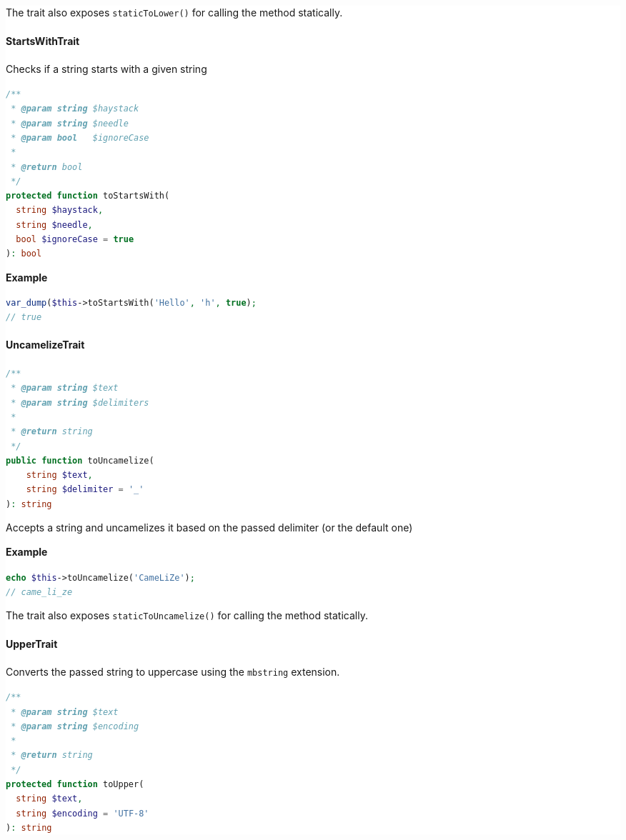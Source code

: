 The trait also exposes `staticToLower()` for calling the method statically.

#### StartsWithTrait
Checks if a string starts with a given string

```php
/**
 * @param string $haystack
 * @param string $needle
 * @param bool   $ignoreCase
 *
 * @return bool
 */
protected function toStartsWith(
  string $haystack,
  string $needle,
  bool $ignoreCase = true
): bool
```

**Example**
```php
var_dump($this->toStartsWith('Hello', 'h', true);
// true
````

#### UncamelizeTrait

```php
/**
 * @param string $text
 * @param string $delimiters
 *
 * @return string
 */
public function toUncamelize(
    string $text,
    string $delimiter = '_'
): string
```
Accepts a string and uncamelizes it based on the passed delimiter (or the
default one)

**Example**
```php
echo $this->toUncamelize('CameLiZe');
// came_li_ze
```

The trait also exposes `staticToUncamelize()` for calling the method statically.

#### UpperTrait
Converts the passed string to uppercase using the `mbstring` extension.
```php
/**
 * @param string $text
 * @param string $encoding
 *
 * @return string
 */
protected function toUpper(
  string $text,
  string $encoding = 'UTF-8'
): string
```
